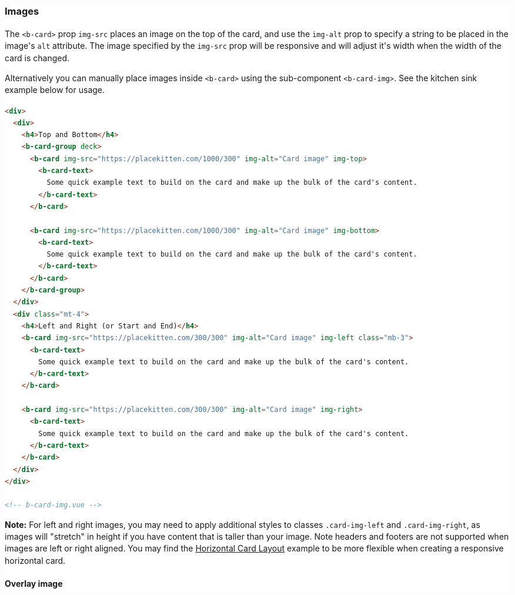 ### Images

The `<b-card>` prop `img-src` places an image on the top of the card, and use the `img-alt` prop to
specify a string to be placed in the image's `alt` attribute. The image specified by the `img-src`
prop will be responsive and will adjust it's width when the width of the card is changed.

Alternatively you can manually place images inside `<b-card>` using the sub-component
`<b-card-img>`. See the kitchen sink example below for usage.

```html
<div>
  <div>
    <h4>Top and Bottom</h4>
    <b-card-group deck>
      <b-card img-src="https://placekitten.com/1000/300" img-alt="Card image" img-top>
        <b-card-text>
          Some quick example text to build on the card and make up the bulk of the card's content.
        </b-card-text>
      </b-card>

      <b-card img-src="https://placekitten.com/1000/300" img-alt="Card image" img-bottom>
        <b-card-text>
          Some quick example text to build on the card and make up the bulk of the card's content.
        </b-card-text>
      </b-card>
    </b-card-group>
  </div>
  <div class="mt-4">
    <h4>Left and Right (or Start and End)</h4>
    <b-card img-src="https://placekitten.com/300/300" img-alt="Card image" img-left class="mb-3">
      <b-card-text>
        Some quick example text to build on the card and make up the bulk of the card's content.
      </b-card-text>
    </b-card>

    <b-card img-src="https://placekitten.com/300/300" img-alt="Card image" img-right>
      <b-card-text>
        Some quick example text to build on the card and make up the bulk of the card's content.
      </b-card-text>
    </b-card>
  </div>
</div>

<!-- b-card-img.vue -->
```

**Note:** For left and right images, you may need to apply additional styles to classes
`.card-img-left` and `.card-img-right`, as images will "stretch" in height if you have content that
is taller than your image. Note headers and footers are not supported when images are left or right
aligned. You may find the [Horizontal Card Layout](#horizontal-card-layout) example to be more
flexible when creating a responsive horizontal card.

#### Overlay image
